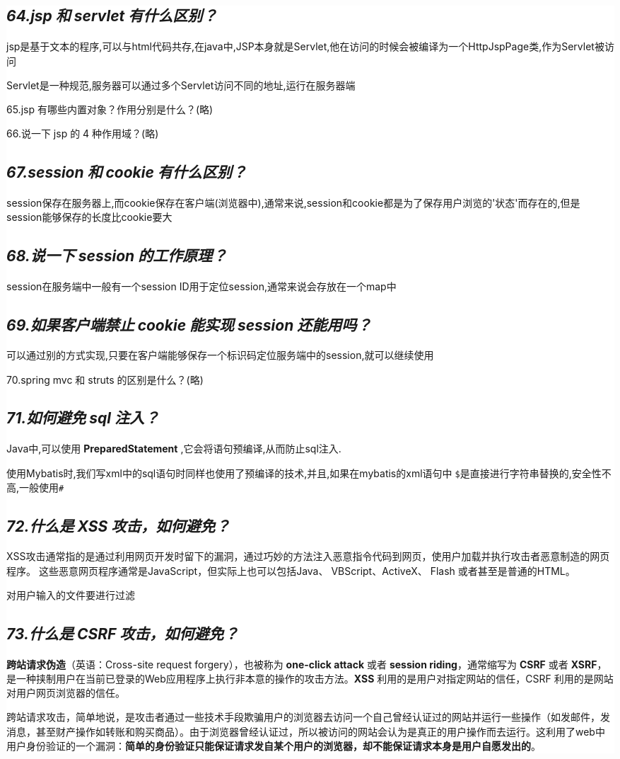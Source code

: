 ## *64.jsp 和 servlet 有什么区别？*

jsp是基于文本的程序,可以与html代码共存,在java中,JSP本身就是Servlet,他在访问的时候会被编译为一个HttpJspPage类,作为Servlet被访问

Servlet是一种规范,服务器可以通过多个Servlet访问不同的地址,运行在服务器端



65.jsp 有哪些内置对象？作用分别是什么？(略)

66.说一下 jsp 的 4 种作用域？(略)

## *67.session 和 cookie 有什么区别？*

session保存在服务器上,而cookie保存在客户端(浏览器中),通常来说,session和cookie都是为了保存用户浏览的'状态'而存在的,但是session能够保存的长度比cookie要大





## *68.说一下 session 的工作原理？*

session在服务端中一般有一个session ID用于定位session,通常来说会存放在一个map中

## *69.如果客户端禁止 cookie 能实现 session 还能用吗？*

可以通过别的方式实现,只要在客户端能够保存一个标识码定位服务端中的session,就可以继续使用





70.spring mvc 和 struts 的区别是什么？(略)

## *71.如何避免 sql 注入？*

Java中,可以使用 **PreparedStatement** ,它会将语句预编译,从而防止sql注入.

使用Mybatis时,我们写xml中的sql语句时同样也使用了预编译的技术,并且,如果在mybatis的xml语句中 `$`是直接进行字符串替换的,安全性不高,一般使用`#`



## *72.什么是 XSS 攻击，如何避免？*

 XSS攻击通常指的是通过利用网页开发时留下的漏洞，通过巧妙的方法注入恶意指令代码到网页，使用户加载并执行攻击者恶意制造的网页程序。 这些恶意网页程序通常是JavaScript，但实际上也可以包括Java、 VBScript、ActiveX、 Flash 或者甚至是普通的HTML。 

对用户输入的文件要进行过滤

## *73.什么是 CSRF 攻击，如何避免？*

 **跨站请求伪造**（英语：Cross-site request forgery），也被称为 **one-click attack** 或者 **session riding**，通常缩写为 **CSRF** 或者 **XSRF**， 是一种挟制用户在当前已登录的Web应用程序上执行非本意的操作的攻击方法。**XSS** 利用的是用户对指定网站的信任，CSRF 利用的是网站对用户网页浏览器的信任。 

 跨站请求攻击，简单地说，是攻击者通过一些技术手段欺骗用户的浏览器去访问一个自己曾经认证过的网站并运行一些操作（如发邮件，发消息，甚至财产操作如转账和购买商品）。由于浏览器曾经认证过，所以被访问的网站会认为是真正的用户操作而去运行。这利用了web中用户身份验证的一个漏洞：**简单的身份验证只能保证请求发自某个用户的浏览器，却不能保证请求本身是用户自愿发出的**。 
